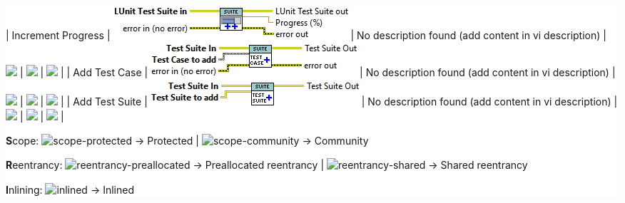 | Increment Progress | ![](Images/LUnit_Test_Suite.lvclass_Increment_Progress.vi.png) | No description found (add content in vi description) | ![](Images/empty.png) | ![](Images/reentrancy-preallocated.png) | ![](Images/inlined.png) |
| Add Test Case | ![](Images/LUnit_Test_Suite.lvclass_Add_Test_Case.vi.png) | No description found (add content in vi description) | ![](Images/empty.png) | ![](Images/reentrancy-preallocated.png) | ![](Images/inlined.png) |
| Add Test Suite | ![](Images/LUnit_Test_Suite.lvclass_Add_Test_Suite.vi.png) | No description found (add content in vi description) | ![](Images/empty.png) | ![](Images/reentrancy-preallocated.png) | ![](Images/inlined.png) |

**S**cope: ![scope-protected](Images/scope-protected.png) -> Protected | ![scope-community](Images/scope-community.png) -> Community

**R**eentrancy: ![reentrancy-preallocated](Images/reentrancy-preallocated.png) -> Preallocated reentrancy | ![reentrancy-shared](Images/reentrancy-shared.png) -> Shared reentrancy

**I**nlining: ![inlined](Images/inlined.png) -> Inlined
